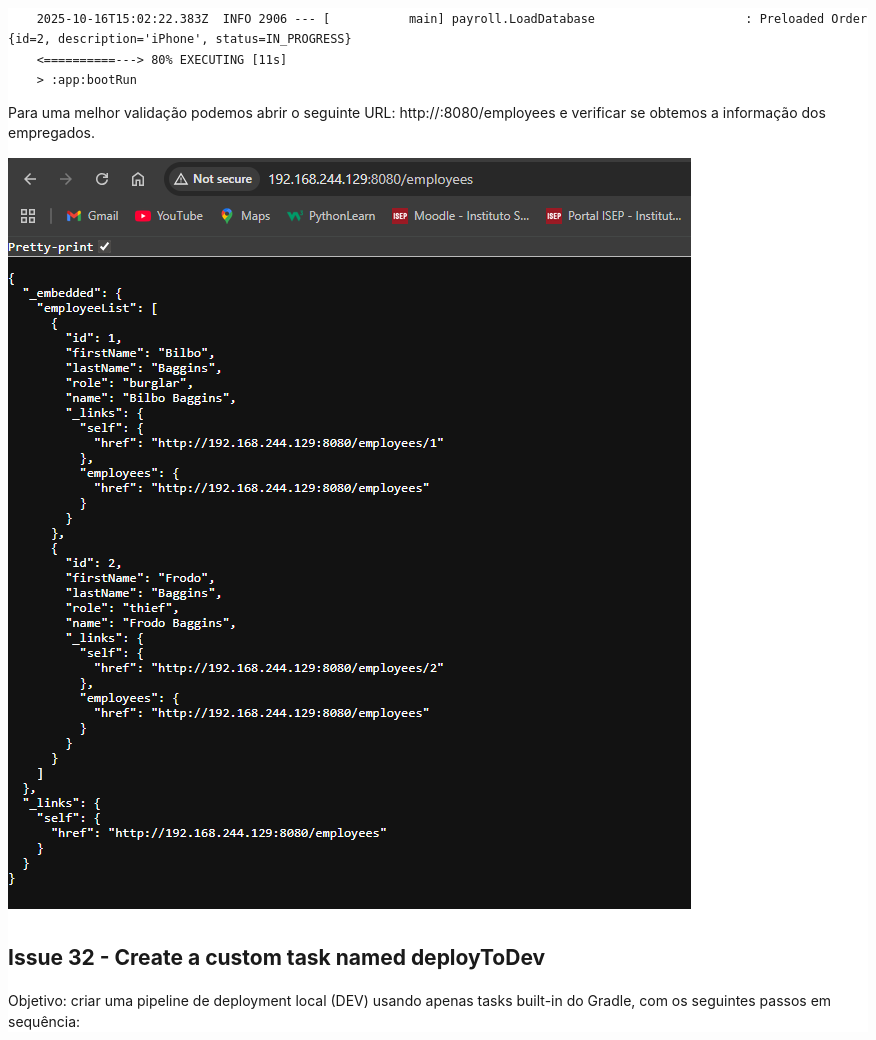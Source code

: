         2025-10-16T15:02:22.383Z  INFO 2906 --- [           main] payroll.LoadDatabase                     : Preloaded Order{id=2, description='iPhone', status=IN_PROGRESS}
        <==========---> 80% EXECUTING [11s]
        > :app:bootRun

Para uma melhor validação podemos abrir o seguinte URL: http://<ip>:8080/employees e verificar se obtemos a informação dos empregados.

![Visualização WEB do projeto em execução](img\build_done\buildDone_Running.png)

## Issue 32 - Create a custom task named deployToDev

Objetivo: criar uma pipeline de deployment local (DEV) usando apenas tasks built-in do Gradle, com os seguintes passos em sequência:
